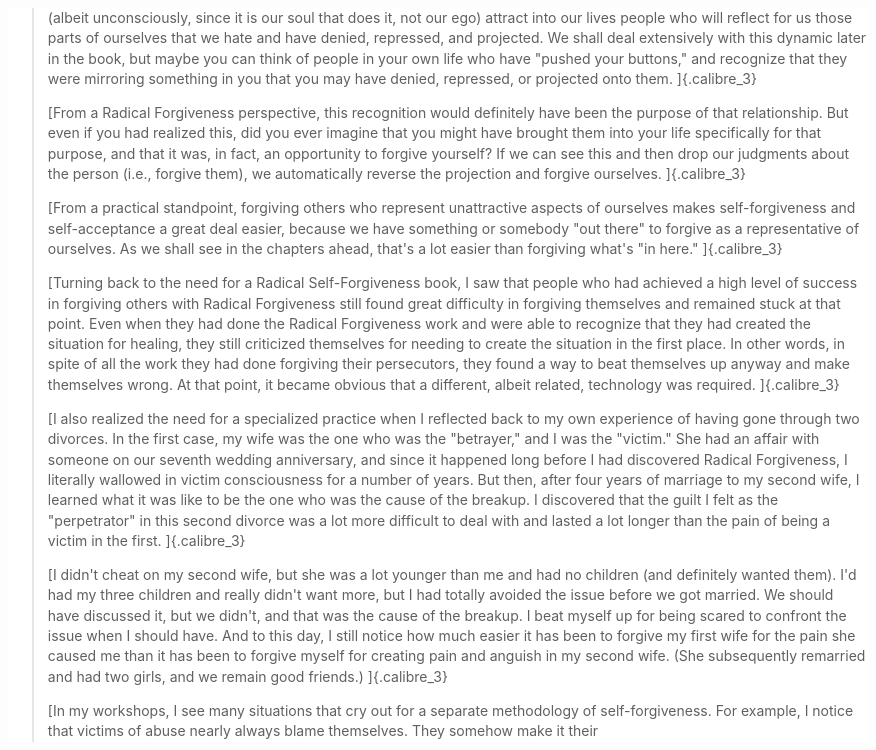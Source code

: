 > (albeit unconsciously, since it is our soul that does it, not our ego)
> attract into our lives people who will reflect for us those parts of
> ourselves that we hate and have denied, repressed, and projected. We
> shall deal extensively with this dynamic later in the book, but maybe
> you can think of people in your own life who have "pushed your
> buttons," and recognize that they were mirroring something in you that
> you may have denied, repressed, or projected onto them. ]{.calibre_3}
>
> [From a Radical Forgiveness perspective, this recognition would
> definitely have been the purpose of that relationship. But even if you
> had realized this, did you ever imagine that you might have brought
> them into your life specifically for that purpose, and that it was, in
> fact, an opportunity to forgive yourself? If we can see this and then
> drop our judgments about the person (i.e., forgive them), we
> automatically reverse the projection and forgive ourselves.
> ]{.calibre_3}
>
> [From a practical standpoint, forgiving others who represent
> unattractive aspects of ourselves makes self-forgiveness and
> self-acceptance a great deal easier, because we have something or
> somebody "out there" to forgive as a representative of ourselves. As
> we shall see in the chapters ahead, that's a lot easier than forgiving
> what's "in here." ]{.calibre_3}
>
> [Turning back to the need for a Radical Self-Forgiveness book, I saw
> that people who had achieved a high level of success in forgiving
> others with Radical Forgiveness still found great difficulty in
> forgiving themselves and remained stuck at that point. Even when they
> had done the Radical Forgiveness work and were able to recognize that
> they had created the situation for healing, they still criticized
> themselves for needing to create the situation in the first place. In
> other words, in spite of all the work they had done forgiving their
> persecutors, they found a way to beat themselves up anyway and make
> themselves wrong. At that point, it became obvious that a different,
> albeit related, technology was required. ]{.calibre_3}
>
> [I also realized the need for a specialized practice when I reflected
> back to my own experience of having gone through two divorces. In the
> first case, my wife was the one who was the "betrayer," and I was the
> "victim." She had an affair with someone on our seventh wedding
> anniversary, and since it happened long before I had discovered
> Radical Forgiveness, I literally wallowed in victim consciousness for
> a number of years. But then, after four years of marriage to my second
> wife, I learned what it was like to be the one who was the cause of
> the breakup. I discovered that the guilt I felt as the "perpetrator"
> in this second divorce was a lot more difficult to deal with and
> lasted a lot longer than the pain of being a victim in the first.
> ]{.calibre_3}
>
> [I didn't cheat on my second wife, but she was a lot younger than me
> and had no children (and definitely wanted them). I'd had my three
> children and really didn't want more, but I had totally avoided the
> issue before we got married. We should have discussed it, but we
> didn't, and that was the cause of the breakup. I beat myself up for
> being scared to confront the issue when I should have. And to this
> day, I still notice how much easier it has been to forgive my first
> wife for the pain she caused me than it has been to forgive myself for
> creating pain and anguish in my second wife. (She subsequently
> remarried and had two girls, and we remain good friends.)
> ]{.calibre_3}
>
> [In my workshops, I see many situations that cry out for a separate
> methodology of self-forgiveness. For example, I notice that victims of
> abuse nearly always blame themselves. They somehow make it their
